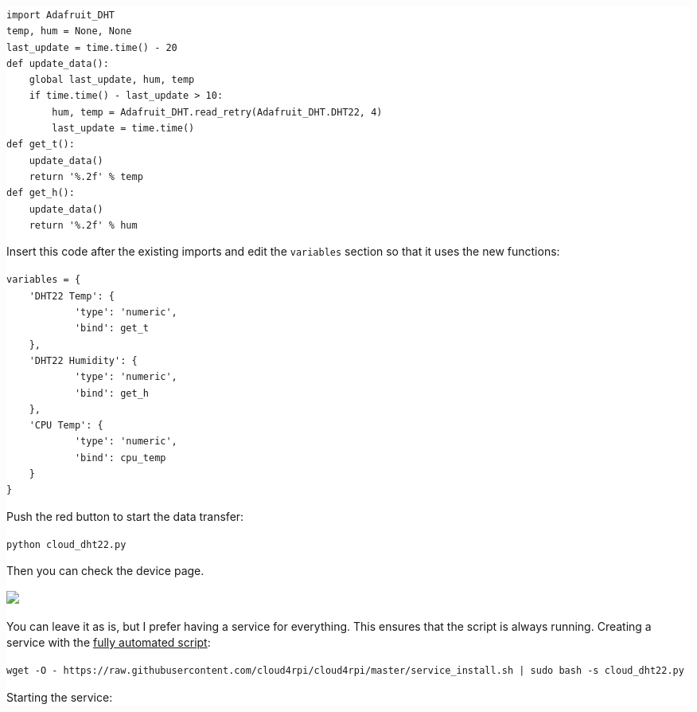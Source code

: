     
    import Adafruit_DHT
    temp, hum = None, None
    last_update = time.time() - 20
    def update_data():
        global last_update, hum, temp
        if time.time() - last_update > 10:
            hum, temp = Adafruit_DHT.read_retry(Adafruit_DHT.DHT22, 4)
            last_update = time.time()
    def get_t():
        update_data()
        return '%.2f' % temp
    def get_h():
        update_data()
        return '%.2f' % hum
    

Insert this code after the existing imports and edit the `variables` section so that it uses the new functions:
    
    
    variables = {
        'DHT22 Temp': {
                'type': 'numeric',
                'bind': get_t
        },
        'DHT22 Humidity': {
                'type': 'numeric',
                'bind': get_h
        },
        'CPU Temp': {
                'type': 'numeric',
                'bind': cpu_temp
        }
    }
    

Push the red button to start the data transfer:
    
    
    python cloud_dht22.py
    

Then you can check the device page.

![](https://hackster.imgix.net/uploads/attachments/323894/1_eVcsbzygy-snNEhH1k7eog.png?auto=compress%2Cformat&w=680&h=510&fit=max)

You can leave it as is, but I prefer having a service for everything. This ensures that the script is always running. Creating a service with the [fully automated script](https://github.com/cloud4rpi/cloud4rpi/blob/master/service_install.sh):
    
    
    wget -O - https://raw.githubusercontent.com/cloud4rpi/cloud4rpi/master/service_install.sh | sudo bash -s cloud_dht22.py
    

Starting the service:
    
    
